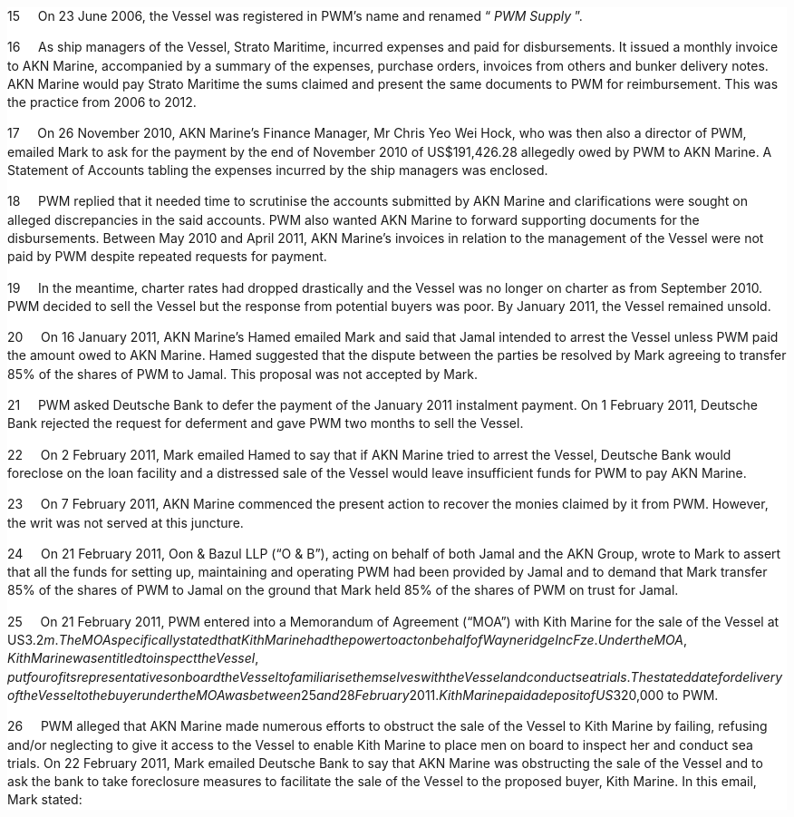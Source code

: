 15     On 23 June 2006, the Vessel was registered in PWM’s name and renamed “ _PWM Supply_ ”. 

16     As ship managers of the Vessel, Strato Maritime, incurred expenses and paid for disbursements. It issued a monthly invoice to AKN Marine, accompanied by a summary of the expenses, purchase orders, invoices from others and bunker delivery notes. AKN Marine would pay Strato Maritime the sums claimed and present the same documents to PWM for reimbursement. This was the practice from 2006 to 2012. 

17     On 26 November 2010, AKN Marine’s Finance Manager, Mr Chris Yeo Wei Hock, who was then also a director of PWM, emailed Mark to ask for the payment by the end of November 2010 of US$191,426.28 allegedly owed by PWM to AKN Marine. A Statement of Accounts tabling the expenses incurred by the ship managers was enclosed. 

18     PWM replied that it needed time to scrutinise the accounts submitted by AKN Marine and clarifications were sought on alleged discrepancies in the said accounts. PWM also wanted AKN Marine to forward supporting documents for the disbursements. Between May 2010 and April 2011, AKN Marine’s invoices in relation to the management of the Vessel were not paid by PWM despite repeated requests for payment. 

19     In the meantime, charter rates had dropped drastically and the Vessel was no longer on charter as from September 2010. PWM decided to sell the Vessel but the response from potential buyers was poor. By January 2011, the Vessel remained unsold. 

20     On 16 January 2011, AKN Marine’s Hamed emailed Mark and said that Jamal intended to arrest the Vessel unless PWM paid the amount owed to AKN Marine. Hamed suggested that the dispute between the parties be resolved by Mark agreeing to transfer 85% of the shares of PWM to Jamal. This proposal was not accepted by Mark. 

21     PWM asked Deutsche Bank to defer the payment of the January 2011 instalment payment. On 1 February 2011, Deutsche Bank rejected the request for deferment and gave PWM two months to sell the Vessel. 

22     On 2 February 2011, Mark emailed Hamed to say that if AKN Marine tried to arrest the Vessel, Deutsche Bank would foreclose on the loan facility and a distressed sale of the Vessel would leave insufficient funds for PWM to pay AKN Marine. 

23     On 7 February 2011, AKN Marine commenced the present action to recover the monies claimed by it from PWM. However, the writ was not served at this juncture. 


24     On 21 February 2011, Oon & Bazul LLP (“O & B”), acting on behalf of both Jamal and the AKN Group, wrote to Mark to assert that all the funds for setting up, maintaining and operating PWM had been provided by Jamal and to demand that Mark transfer 85% of the shares of PWM to Jamal on the ground that Mark held 85% of the shares of PWM on trust for Jamal. 

25     On 21 February 2011, PWM entered into a Memorandum of Agreement (“MOA”) with Kith Marine for the sale of the Vessel at US$3.2m. The MOA specifically stated that Kith Marine had the power to act on behalf of Wayneridge Inc Fze. Under the MOA, Kith Marine was entitled to inspect the Vessel, put four of its representatives on board the Vessel to familiarise themselves with the Vessel and conduct sea trials. The stated date for delivery of the Vessel to the buyer under the MOA was between 25 and 28 February 2011. Kith Marine paid a deposit of US$320,000 to PWM. 

26     PWM alleged that AKN Marine made numerous efforts to obstruct the sale of the Vessel to Kith Marine by failing, refusing and/or neglecting to give it access to the Vessel to enable Kith Marine to place men on board to inspect her and conduct sea trials. On 22 February 2011, Mark emailed Deutsche Bank to say that AKN Marine was obstructing the sale of the Vessel and to ask the bank to take foreclosure measures to facilitate the sale of the Vessel to the proposed buyer, Kith Marine. In this email, Mark stated: 

